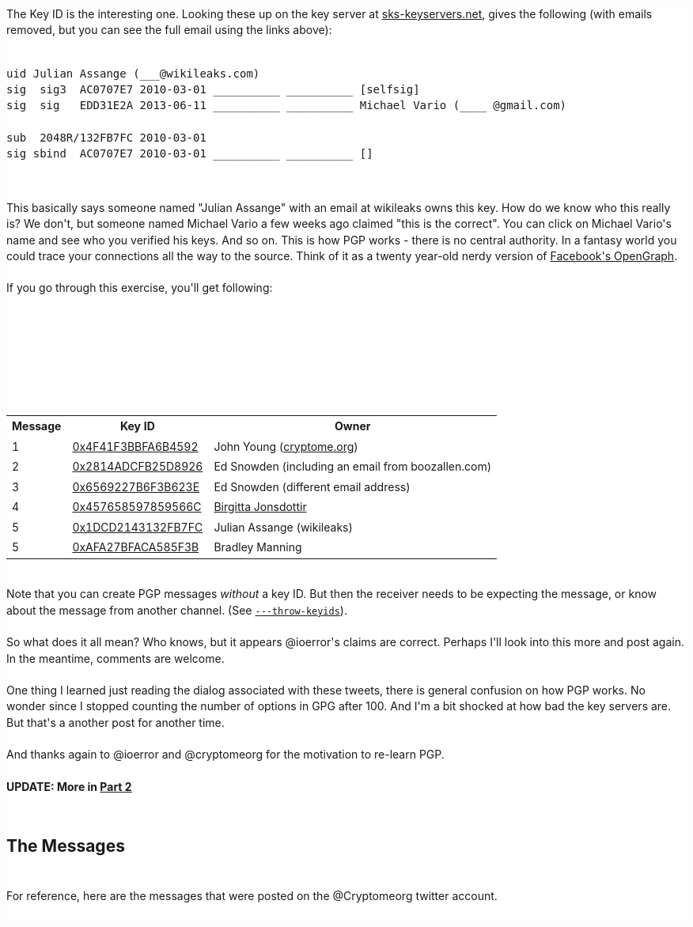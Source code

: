 The Key ID is the interesting one.  Looking these up on the key server at <a href="sks-keyservers.net">sks-keyservers.net</a>, gives the following (with emails removed, but you can see the full email using the links above):<br />
<br />
<pre>uid Julian Assange (___@wikileaks.com)
sig  sig3  AC0707E7 2010-03-01 __________ __________ [selfsig]
sig  sig   EDD31E2A 2013-06-11 __________ __________ Michael Vario (____ @gmail.com)

sub  2048R/132FB7FC 2010-03-01            
sig sbind  AC0707E7 2010-03-01 __________ __________ []
</pre><br />
This basically says someone named "Julian Assange" with an email at wikileaks owns this key.  How do we know who this really is?  We don't, but someone named Michael Vario a few weeks ago claimed "this is the correct".  You can click on Michael Vario's name and see who you verified his keys. And so on.  This is how PGP works - there is no central authority. In a fantasy world you could trace your connections all the way to the source.  Think of it as a twenty year-old nerdy version of <a href="https://developers.facebook.com/docs/opengraph/">Facebook's OpenGraph</a>.<br />
<br />
If you go through this exercise, you'll get following:<br />
<table><tr><th>Message</th><th>Key ID</th><th>Owner</th></tr>
<tr><td>1       </td><td><a href="http://pool.sks-keyservers.net:11371/pks/lookup?op=vindex&search=0x4F41F3BBFA6B4592&fingerprint=on&exact=on">0x4F41F3BBFA6B4592</a></td><td>John Young (<a href="http://cryptome.org">cryptome.org</a>)</td></tr>
<tr><td>2       </td><td><a href="http://pool.sks-keyservers.net:11371/pks/lookup?op=vindex&search=0x2814ADCFB25D8926&fingerprint=on&exact=on">0x2814ADCFB25D8926</a></td><td>Ed Snowden (including an email from boozallen.com)</td></tr>
<tr><td>3       </td><td><a href="http://pool.sks-keyservers.net:11371/pks/lookup?op=vindex&search=0x6569227B6F3B623E&fingerprint=on&exact=on">0x6569227B6F3B623E</a></td><td>Ed Snowden (different email address)</td></tr>
<tr><td>4       </td><td><a href="http://pool.sks-keyservers.net:11371/pks/lookup?op=vindex&search=0x457658597859566C&fingerprint=on&exact=on">0x457658597859566C</a></td><td><a href="http://en.wikipedia.org/wiki/Birgitta_Jónsdóttir">Birgitta Jonsdottir</a></td></tr>
<tr><td>5       </td><td><a href="http://pool.sks-keyservers.net:11371/pks/lookup?op=vindex&fingerprint=on&search=0xC1A1F98AAC0707E7">0x1DCD2143132FB7FC</a><td>Julian Assange (wikileaks)</td></tr><br />
<br />
<br />
<tr><td>5       </td><td><a href="http://pool.sks-keyservers.net:11371/pks/lookup?op=vindex&search=0xAFA27BFACA585F3B&fingerprint=on&exact=on">0xAFA27BFACA585F3B</a></td><td>Bradley Manning</td></tr><br />
<br />
<br />
</table><br />
Note that you can create PGP messages <i>without</i> a key ID. But then the receiver needs to be expecting the message, or know about the message from another channel.  (See <code><a href="http://www.gnupg.org/documentation/manuals/gnupg-devel/GPG-Esoteric-Options.html">---throw-keyids</a></code>).<br />
<br />
So what does it all mean?  Who knows, but it appears @ioerror's claims are correct. Perhaps I'll look into this more and post again.  In the meantime, comments are welcome.  <br />
<br />
One thing I learned just reading the dialog associated with these tweets, there is general confusion on how PGP works.  No wonder since I stopped counting the number of options in GPG after 100.  And I'm a bit shocked at how bad the key servers are.  But that's a another post for another time.<br />
<br />
And thanks again to @ioerror and @cryptomeorg for the motivation to re-learn PGP.<br />
<br />
<b>UPDATE: More in <a href="http://blog.client9.com/2013/07/fun-with-pgp-part-2.html">Part 2</a></B><br />
<br />
<h2>The Messages</h2><br />
For reference, here are the messages that were posted on the @Cryptomeorg twitter account.<br />
<br />
